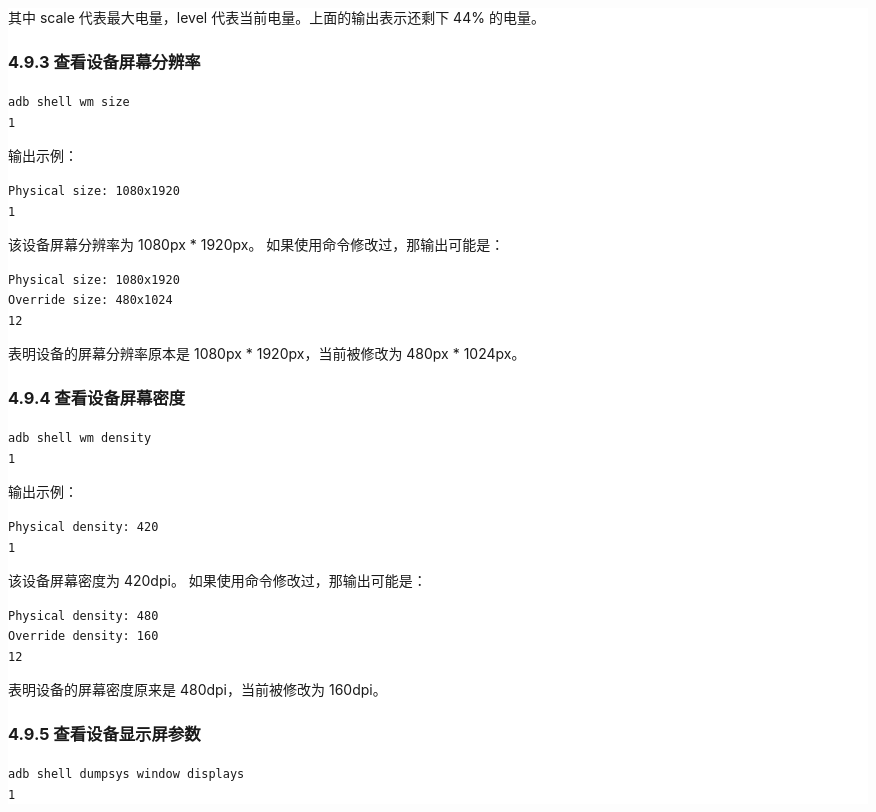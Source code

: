 其中 scale 代表最大电量，level 代表当前电量。上面的输出表示还剩下 44% 的电量。

### 4.9.3 查看设备屏幕分辨率

```
adb shell wm size
1
```

输出示例：

```
Physical size: 1080x1920
1
```

该设备屏幕分辨率为 1080px * 1920px。
如果使用命令修改过，那输出可能是：

```
Physical size: 1080x1920
Override size: 480x1024
12
```

表明设备的屏幕分辨率原本是 1080px * 1920px，当前被修改为 480px * 1024px。

### 4.9.4 查看设备屏幕密度

```
adb shell wm density
1
```

输出示例：

```
Physical density: 420
1
```

该设备屏幕密度为 420dpi。
如果使用命令修改过，那输出可能是：

```
Physical density: 480
Override density: 160
12
```

表明设备的屏幕密度原来是 480dpi，当前被修改为 160dpi。

### 4.9.5 查看设备显示屏参数

```
adb shell dumpsys window displays
1
```
